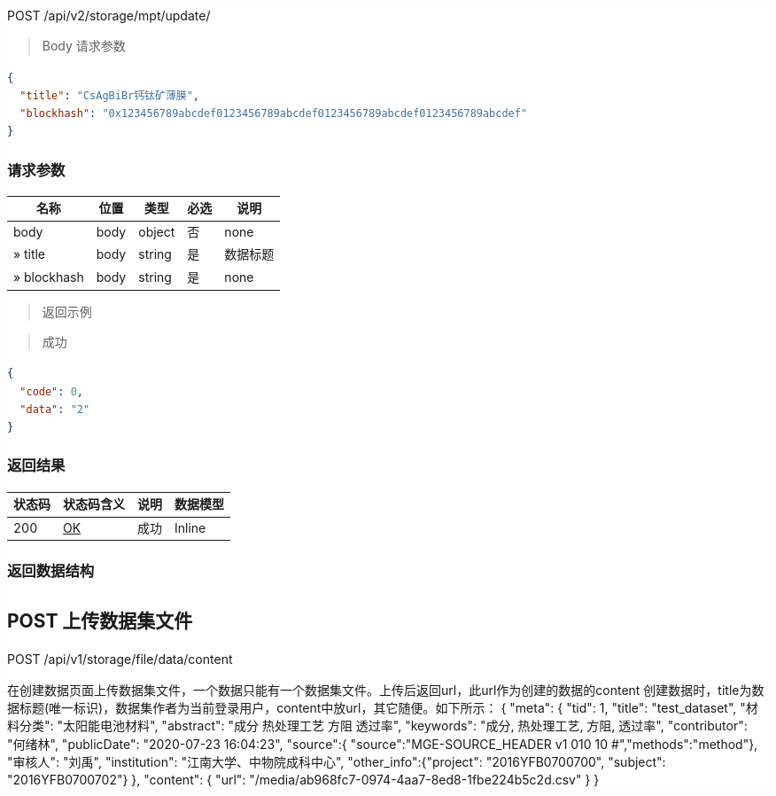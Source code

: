 POST /api/v2/storage/mpt/update/

> Body 请求参数

```json
{
  "title": "CsAgBiBr钙钛矿薄膜",
  "blockhash": "0x123456789abcdef0123456789abcdef0123456789abcdef0123456789abcdef"
}
```

### 请求参数

|名称|位置|类型|必选|说明|
|---|---|---|---|---|
|body|body|object| 否 |none|
|» title|body|string| 是 |数据标题|
|» blockhash|body|string| 是 |none|

> 返回示例

> 成功

```json
{
  "code": 0,
  "data": "2"
}
```

### 返回结果

|状态码|状态码含义|说明|数据模型|
|---|---|---|---|
|200|[OK](https://tools.ietf.org/html/rfc7231#section-6.3.1)|成功|Inline|

### 返回数据结构

## POST 上传数据集文件

POST /api/v1/storage/file/data/content

在创建数据页面上传数据集文件，一个数据只能有一个数据集文件。上传后返回url，此url作为创建的数据的content
创建数据时，title为数据标题(唯一标识)，数据集作者为当前登录用户，content中放url，其它随便。如下所示：
        {
            "meta": {
                "tid": 1,
                "title": "test_dataset",
                "材料分类": "太阳能电池材料",
                "abstract": "成分 热处理工艺 方阻 透过率",
                "keywords": "成分, 热处理工艺, 方阻, 透过率",
                "contributor": "何绪林",
                "publicDate": "2020-07-23 16:04:23",
                "source":{ "source":"MGE-SOURCE_HEADER v1 010 10 #","methods":"method"},
                "审核人": "刘禹",
                "institution": "江南大学、中物院成科中心",
                "other_info":{"project": "2016YFB0700700", "subject": "2016YFB0700702"}
            },
            "content": {
                "url": "/media/ab968fc7-0974-4aa7-8ed8-1fbe224b5c2d.csv"
            }
        }
